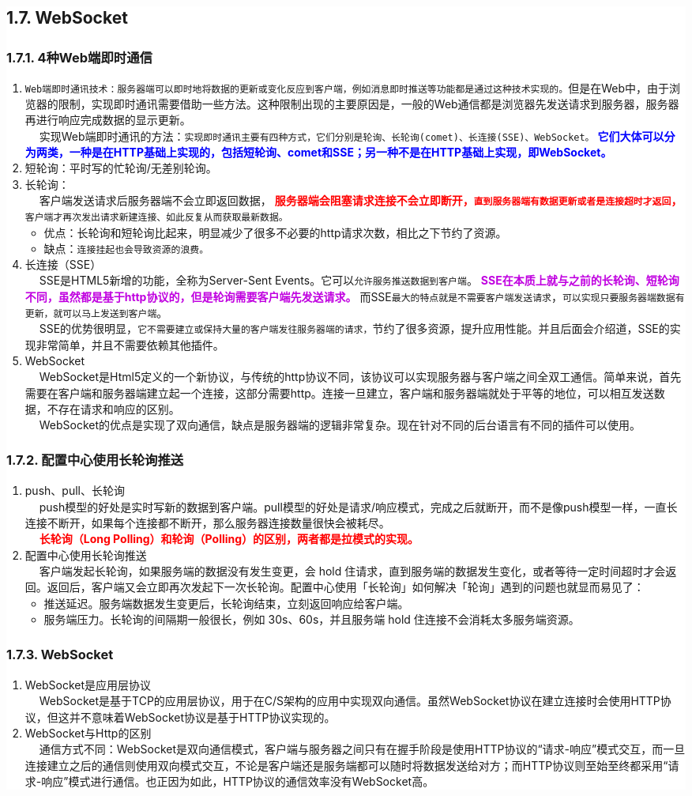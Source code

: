 
## 1.7. WebSocket
### 1.7.1. 4种Web端即时通信
1. `Web端即时通讯技术：服务器端可以即时地将数据的更新或变化反应到客户端，例如消息即时推送等功能都是通过这种技术实现的。`但是在Web中，由于浏览器的限制，实现即时通讯需要借助一些方法。这种限制出现的主要原因是，一般的Web通信都是浏览器先发送请求到服务器，服务器再进行响应完成数据的显示更新。  
&emsp; 实现Web端即时通讯的方法：`实现即时通讯主要有四种方式，它们分别是轮询、长轮询(comet)、长连接(SSE)、WebSocket。` **<font color = "blue">它们大体可以分为两类，一种是在HTTP基础上实现的，包括短轮询、comet和SSE；另一种不是在HTTP基础上实现，即WebSocket。</font>**    
2. 短轮询：平时写的忙轮询/无差别轮询。  
3. 长轮询：  
	&emsp; 客户端发送请求后服务器端不会立即返回数据， **<font color = "red">服务器端会阻塞请求连接不会立即断开，`直到服务器端有数据更新或者是连接超时才返回`，</font>** `客户端才再次发出请求新建连接、如此反复从而获取最新数据。`  
	* 优点：长轮询和短轮询比起来，明显减少了很多不必要的http请求次数，相比之下节约了资源。  
	* 缺点：`连接挂起也会导致资源的浪费。`  
4. 长连接（SSE）  
&emsp; SSE是HTML5新增的功能，全称为Server-Sent Events。它可以`允许服务推送数据到客户端`。 **<font color = "clime">SSE在本质上就与之前的长轮询、短轮询不同，虽然都是基于http协议的，但是轮询需要客户端先发送请求。</font>** 而SSE`最大的特点就是不需要客户端发送请求`，`可以实现只要服务器端数据有更新，就可以马上发送到客户端`。  
&emsp; SSE的优势很明显，`它不需要建立或保持大量的客户端发往服务器端的请求，`节约了很多资源，提升应用性能。并且后面会介绍道，SSE的实现非常简单，并且不需要依赖其他插件。  
5. WebSocket  
&emsp; WebSocket是Html5定义的一个新协议，与传统的http协议不同，该协议可以实现服务器与客户端之间全双工通信。简单来说，首先需要在客户端和服务器端建立起一个连接，这部分需要http。连接一旦建立，客户端和服务器端就处于平等的地位，可以相互发送数据，不存在请求和响应的区别。  
&emsp; WebSocket的优点是实现了双向通信，缺点是服务器端的逻辑非常复杂。现在针对不同的后台语言有不同的插件可以使用。  

### 1.7.2. 配置中心使用长轮询推送
1. push、pull、长轮询  
    &emsp; push模型的好处是实时写新的数据到客户端。pull模型的好处是请求/响应模式，完成之后就断开，而不是像push模型一样，一直长连接不断开，如果每个连接都不断开，那么服务器连接数量很快会被耗尽。  
    &emsp; **<font color = "red">长轮询（Long Polling）和轮询（Polling）的区别，两者都是拉模式的实现。</font>**  
2. 配置中心使用长轮询推送  
    &emsp; 客户端发起长轮询，如果服务端的数据没有发生变更，会 hold 住请求，直到服务端的数据发生变化，或者等待一定时间超时才会返回。返回后，客户端又会立即再次发起下一次长轮询。配置中心使用「长轮询」如何解决「轮询」遇到的问题也就显而易见了：
    * 推送延迟。服务端数据发生变更后，长轮询结束，立刻返回响应给客户端。
    * 服务端压力。长轮询的间隔期一般很长，例如 30s、60s，并且服务端 hold 住连接不会消耗太多服务端资源。

### 1.7.3. WebSocket
1. WebSocket是应用层协议  
&emsp; WebSocket是基于TCP的应用层协议，用于在C/S架构的应用中实现双向通信。虽然WebSocket协议在建立连接时会使用HTTP协议，但这并不意味着WebSocket协议是基于HTTP协议实现的。  
2. WebSocket与Http的区别  
&emsp; 通信方式不同：WebSocket是双向通信模式，客户端与服务器之间只有在握手阶段是使用HTTP协议的“请求-响应”模式交互，而一旦连接建立之后的通信则使用双向模式交互，不论是客户端还是服务端都可以随时将数据发送给对方；而HTTP协议则至始至终都采用“请求-响应”模式进行通信。也正因为如此，HTTP协议的通信效率没有WebSocket高。  

